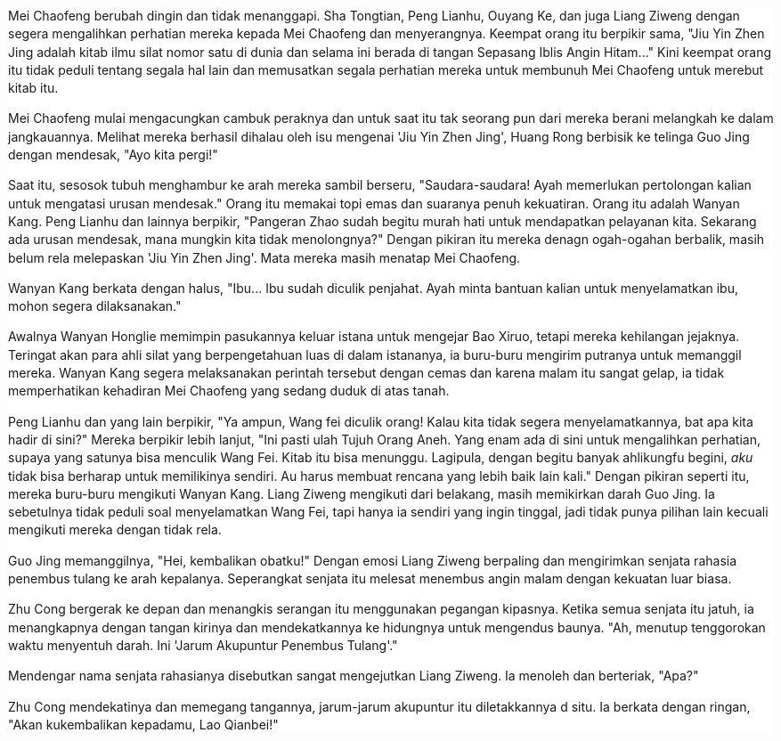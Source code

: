 Mei Chaofeng berubah dingin dan tidak menanggapi. Sha Tongtian, Peng Lianhu, Ouyang Ke,
dan juga Liang Ziweng dengan segera mengalihkan perhatian mereka kepada Mei Chaofeng dan
menyerangnya. Keempat orang itu berpikir sama, "Jiu Yin Zhen Jing adalah kitab ilmu silat
nomor satu di dunia dan selama ini berada di tangan Sepasang Iblis Angin Hitam..." Kini keempat
orang itu tidak peduli tentang segala hal lain dan memusatkan segala perhatian mereka untuk
membunuh Mei Chaofeng untuk merebut kitab itu.

Mei Chaofeng mulai mengacungkan cambuk peraknya dan untuk saat itu tak seorang pun dari
mereka berani melangkah ke dalam jangkauannya. Melihat mereka berhasil dihalau oleh
isu mengenai 'Jiu Yin Zhen Jing', Huang Rong berbisik ke telinga Guo Jing dengan mendesak,
"Ayo kita pergi!"

Saat itu, sesosok tubuh menghambur ke arah mereka sambil berseru, "Saudara-saudara! Ayah memerlukan
pertolongan kalian untuk mengatasi urusan mendesak." Orang itu memakai topi emas dan suaranya penuh 
kekuatiran. Orang itu adalah Wanyan Kang. Peng Lianhu dan lainnya berpikir, "Pangeran Zhao sudah
begitu murah hati untuk mendapatkan pelayanan kita. Sekarang ada urusan mendesak, mana mungkin
kita tidak menolongnya?" Dengan pikiran itu mereka denagn ogah-ogahan berbalik, masih belum rela
melepaskan 'Jiu Yin Zhen Jing'. Mata mereka masih menatap Mei Chaofeng.

Wanyan Kang berkata dengan halus, "Ibu... Ibu sudah diculik penjahat. Ayah minta bantuan kalian
untuk menyelamatkan ibu, mohon segera dilaksanakan."

Awalnya Wanyan Honglie memimpin pasukannya keluar istana untuk mengejar Bao Xiruo, tetapi mereka
kehilangan jejaknya. Teringat akan para ahli silat yang berpengetahuan luas di dalam istananya,
ia buru-buru mengirim putranya untuk memanggil mereka. Wanyan Kang segera melaksanakan perintah
tersebut dengan cemas dan karena malam itu sangat gelap, ia tidak memperhatikan kehadiran Mei Chaofeng
yang sedang duduk di atas tanah.

Peng Lianhu dan yang lain berpikir, "Ya ampun, Wang fei diculik orang! Kalau kita tidak segera
menyelamatkannya, bat apa kita hadir di sini?" Mereka berpikir lebih lanjut, "Ini pasti ulah
Tujuh Orang Aneh. Yang enam ada di sini untuk mengalihkan perhatian, supaya yang satunya bisa
menculik Wang Fei. Kitab itu bisa menunggu. Lagipula, dengan begitu banyak ahlikungfu begini,
_aku_ tidak bisa berharap untuk memilikinya sendiri. Au harus membuat rencana yang lebih baik
lain kali." Dengan pikiran seperti itu, mereka buru-buru mengikuti Wanyan Kang. Liang Ziweng
mengikuti dari belakang, masih memikirkan darah Guo Jing. Ia sebetulnya tidak peduli soal
menyelamatkan Wang Fei, tapi hanya ia sendiri yang ingin tinggal, jadi  tidak punya pilihan
lain kecuali mengikuti mereka dengan tidak rela.

Guo Jing memanggilnya, "Hei, kembalikan obatku!" Dengan emosi Liang Ziweng berpaling dan mengirimkan
senjata rahasia penembus tulang ke arah kepalanya. Seperangkat senjata itu melesat menembus angin malam
dengan kekuatan luar biasa.

Zhu Cong bergerak ke depan dan menangkis serangan itu menggunakan pegangan kipasnya. Ketika semua
senjata itu jatuh, ia menangkapnya dengan tangan kirinya dan mendekatkannya ke hidungnya untuk
mengendus baunya. "Ah, menutup tenggorokan waktu menyentuh darah. Ini 'Jarum Akupuntur Penembus Tulang'."

Mendengar nama senjata rahasianya disebutkan sangat mengejutkan Liang Ziweng. Ia menoleh dan
berteriak, "Apa?"

Zhu Cong mendekatinya dan memegang tangannya, jarum-jarum akupuntur itu diletakkannya d situ.
Ia berkata dengan ringan, "Akan kukembalikan kepadamu, Lao Qianbei!"
